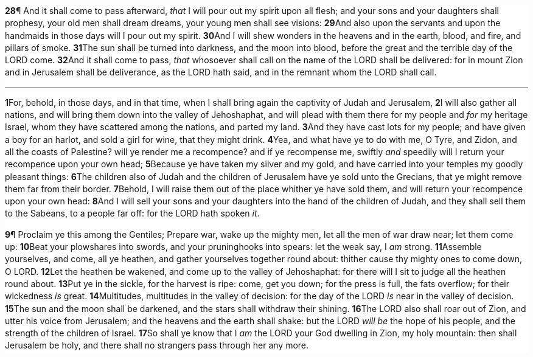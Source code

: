 **28**¶ And it shall come to pass afterward, *that* I will pour out my spirit upon all flesh; and your sons and your daughters shall prophesy, your old men shall dream dreams, your young men shall see visions:
**29**And also upon the servants and upon the handmaids in those days will I pour out my spirit.
**30**And I will shew wonders in the heavens and in the earth, blood, and fire, and pillars of smoke.
**31**The sun shall be turned into darkness, and the moon into blood, before the great and the terrible day of the LORD come.
**32**And it shall come to pass, *that* whosoever shall call on the name of the LORD shall be delivered: for in mount Zion and in Jerusalem shall be deliverance, as the LORD hath said, and in the remnant whom the LORD shall call.

---

<p><video src="./assets/Joel-3-1-21-10-3-2023.webm" autoplay loop muted></video></p>

**1**For, behold, in those days, and in that time, when I shall bring again the captivity of Judah and Jerusalem,
**2**I will also gather all nations, and will bring them down into the valley of Jehoshaphat, and will plead with them there for my people and *for* my heritage Israel, whom they have scattered among the nations, and parted my land.
**3**And they have cast lots for my people; and have given a boy for an harlot, and sold a girl for wine, that they might drink.
**4**Yea, and what have ye to do with me, O Tyre, and Zidon, and all the coasts of Palestine? will ye render me a recompence? and if ye recompense me, swiftly *and* speedily will I return your recompence upon your own head;
**5**Because ye have taken my silver and my gold, and have carried into your temples my goodly pleasant things:
**6**The children also of Judah and the children of Jerusalem have ye sold unto the Grecians, that ye might remove them far from their border.
**7**Behold, I will raise them out of the place whither ye have sold them, and will return your recompence upon your own head:
**8**And I will sell your sons and your daughters into the hand of the children of Judah, and they shall sell them to the Sabeans, to a people far off: for the LORD hath spoken *it*.

**9**¶ Proclaim ye this among the Gentiles; Prepare war, wake up the mighty men, let all the men of war draw near; let them come up:
**10**Beat your plowshares into swords, and your pruninghooks into spears: let the weak say, I *am* strong.
**11**Assemble yourselves, and come, all ye heathen, and gather yourselves together round about: thither cause thy mighty ones to come down, O LORD.
**12**Let the heathen be wakened, and come up to the valley of Jehoshaphat: for there will I sit to judge all the heathen round about.
**13**Put ye in the sickle, for the harvest is ripe: come, get you down; for the press is full, the fats overflow; for their wickedness *is* great.
**14**Multitudes, multitudes in the valley of decision: for the day of the LORD *is* near in the valley of decision.
**15**The sun and the moon shall be darkened, and the stars shall withdraw their shining.
**16**The LORD also shall roar out of Zion, and utter his voice from Jerusalem; and the heavens and the earth shall shake: but the LORD *will* *be* the hope of his people, and the strength of the children of Israel.
**17**So shall ye know that I *am* the LORD your God dwelling in Zion, my holy mountain: then shall Jerusalem be holy, and there shall no strangers pass through her any more.

